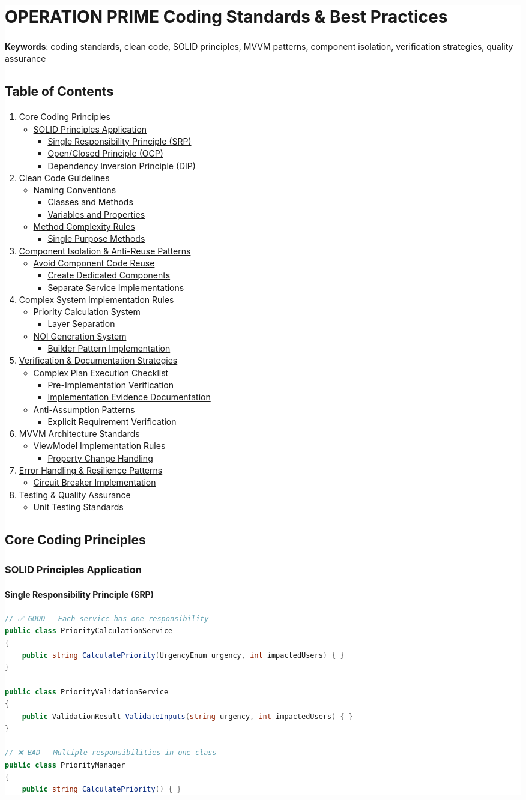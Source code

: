 # OPERATION PRIME Coding Standards & Best Practices

**Keywords**: coding standards, clean code, SOLID principles, MVVM patterns, component isolation, verification strategies, quality assurance

## Table of Contents

1. [Core Coding Principles](#core-coding-principles)
   - [SOLID Principles Application](#solid-principles-application)
     - [Single Responsibility Principle (SRP)](#single-responsibility-principle-srp)
     - [Open/Closed Principle (OCP)](#openclosed-principle-ocp)
     - [Dependency Inversion Principle (DIP)](#dependency-inversion-principle-dip)
2. [Clean Code Guidelines](#clean-code-guidelines)
   - [Naming Conventions](#naming-conventions)
     - [Classes and Methods](#classes-and-methods)
     - [Variables and Properties](#variables-and-properties)
   - [Method Complexity Rules](#method-complexity-rules)
     - [Single Purpose Methods](#single-purpose-methods)
3. [Component Isolation & Anti-Reuse Patterns](#component-isolation--anti-reuse-patterns)
   - [Avoid Component Code Reuse](#avoid-component-code-reuse)
     - [Create Dedicated Components](#create-dedicated-components)
     - [Separate Service Implementations](#separate-service-implementations)
4. [Complex System Implementation Rules](#complex-system-implementation-rules)
   - [Priority Calculation System](#priority-calculation-system)
     - [Layer Separation](#layer-separation)
   - [NOI Generation System](#noi-generation-system)
     - [Builder Pattern Implementation](#builder-pattern-implementation)
5. [Verification & Documentation Strategies](#verification--documentation-strategies)
   - [Complex Plan Execution Checklist](#complex-plan-execution-checklist)
     - [Pre-Implementation Verification](#pre-implementation-verification)
     - [Implementation Evidence Documentation](#implementation-evidence-documentation)
   - [Anti-Assumption Patterns](#anti-assumption-patterns)
     - [Explicit Requirement Verification](#explicit-requirement-verification)
6. [MVVM Architecture Standards](#mvvm-architecture-standards)
   - [ViewModel Implementation Rules](#viewmodel-implementation-rules)
     - [Property Change Handling](#property-change-handling)
7. [Error Handling & Resilience Patterns](#error-handling--resilience-patterns)
   - [Circuit Breaker Implementation](#circuit-breaker-implementation)
8. [Testing & Quality Assurance](#testing--quality-assurance)
   - [Unit Testing Standards](#unit-testing-standards)

## Core Coding Principles

### SOLID Principles Application

#### Single Responsibility Principle (SRP)
```csharp
// ✅ GOOD - Each service has one responsibility
public class PriorityCalculationService
{
    public string CalculatePriority(UrgencyEnum urgency, int impactedUsers) { }
}

public class PriorityValidationService
{
    public ValidationResult ValidateInputs(string urgency, int impactedUsers) { }
}

// ❌ BAD - Multiple responsibilities in one class
public class PriorityManager
{
    public string CalculatePriority() { }
```
